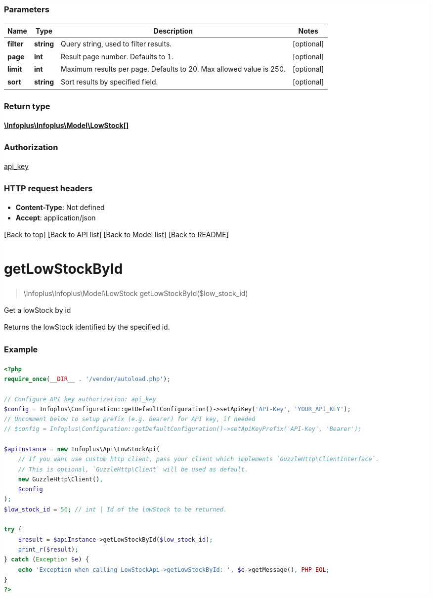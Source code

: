 ### Parameters

Name | Type | Description  | Notes
------------- | ------------- | ------------- | -------------
 **filter** | **string**| Query string, used to filter results. | [optional]
 **page** | **int**| Result page number.  Defaults to 1. | [optional]
 **limit** | **int**| Maximum results per page.  Defaults to 20.  Max allowed value is 250. | [optional]
 **sort** | **string**| Sort results by specified field. | [optional]

### Return type

[**\Infoplus\Infoplus\Model\LowStock[]**](../Model/LowStock.md)

### Authorization

[api_key](../../README.md#api_key)

### HTTP request headers

 - **Content-Type**: Not defined
 - **Accept**: application/json

[[Back to top]](#) [[Back to API list]](../../README.md#documentation-for-api-endpoints) [[Back to Model list]](../../README.md#documentation-for-models) [[Back to README]](../../README.md)

# **getLowStockById**
> \Infoplus\Infoplus\Model\LowStock getLowStockById($low_stock_id)

Get a lowStock by id

Returns the lowStock identified by the specified id.

### Example
```php
<?php
require_once(__DIR__ . '/vendor/autoload.php');

// Configure API key authorization: api_key
$config = Infoplus\Configuration::getDefaultConfiguration()->setApiKey('API-Key', 'YOUR_API_KEY');
// Uncomment below to setup prefix (e.g. Bearer) for API key, if needed
// $config = Infoplus\Configuration::getDefaultConfiguration()->setApiKeyPrefix('API-Key', 'Bearer');

$apiInstance = new Infoplus\Api\LowStockApi(
    // If you want use custom http client, pass your client which implements `GuzzleHttp\ClientInterface`.
    // This is optional, `GuzzleHttp\Client` will be used as default.
    new GuzzleHttp\Client(),
    $config
);
$low_stock_id = 56; // int | Id of the lowStock to be returned.

try {
    $result = $apiInstance->getLowStockById($low_stock_id);
    print_r($result);
} catch (Exception $e) {
    echo 'Exception when calling LowStockApi->getLowStockById: ', $e->getMessage(), PHP_EOL;
}
?>
```

